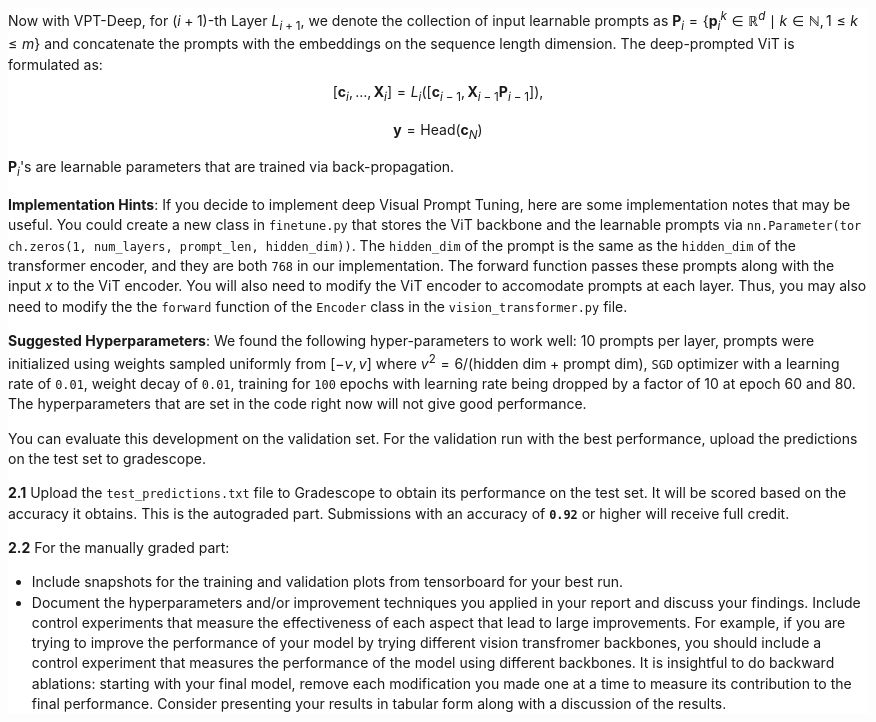    Now with VPT-Deep, for $(i+1)$-th Layer $L_{i+1}$, we denote the collection
   of input learnable prompts as $\mathbf{P}_i=\left\{\mathbf{p}_i^k \in
   \mathbb{R}^d \mid k \in \mathbb{N}, 1 \leq k \leq m\right\}$ and concatenate
   the prompts with the embeddings on the sequence length dimension. The
   deep-prompted ViT is formulated as:
   $${\left[\mathbf{c}_i, \ldots, \mathbf{X}_i\right] } =L_i ([\mathbf{c}_{i-1}, \mathbf{X}_{i-1} \mathbf{P}_{i-1}]),$$

   $$\mathbf{y} =\text{Head}\left(\mathbf{c}_N\right)$$

   $\mathbf{P}_i$'s are learnable parameters that are trained via back-propagation. 


   **Implementation Hints**: If you decide to implement deep Visual Prompt
   Tuning, here are some implementation notes that may be useful. You could
   create a new class in `finetune.py` that stores the ViT backbone and the
   learnable prompts via `nn.Parameter(torch.zeros(1, num_layers, prompt_len,
   hidden_dim))`. The `hidden_dim` of the prompt is the same as the `hidden_dim` of the transformer encoder, and they are both `768` in our implementation. The forward function passes these prompts along with the
   input $x$ to the ViT encoder. You will also need to modify the ViT encoder
   to accomodate prompts at each layer. Thus, you may also need to modify the
   the `forward` function of the `Encoder` class in the `vision_transformer.py`
   file.

   **Suggested Hyperparameters**: We found the following hyper-parameters to
   work well: 10 prompts per layer, prompts were initialized using weights
   sampled uniformly from $[-v, v]$ where $v^2 = 6/(\text{hidden dim} +
   \text{prompt dim})$, `SGD` optimizer with a learning rate of `0.01`, weight
   decay of `0.01`, training for `100` epochs with learning rate being dropped
   by a factor of 10 at epoch 60 and 80. The hyperparameters that are set 
   in the code right now will not give good performance.
   
   You can evaluate this development on the validation set. For the validation
   run with the best performance, upload the predictions on the test set to
   gradescope.

   **2.1** Upload the `test_predictions.txt` file to Gradescope
   to obtain its performance on the test set. It will be scored based on the
   accuracy it obtains. This is the autograded part. Submissions with an
   accuracy of **`0.92`** or higher will receive full credit.

   **2.2** For the manually graded part:
   - Include snapshots for the training and validation plots from tensorboard
     for your best run.
   - Document the hyperparameters and/or improvement techniques you applied in
     your report and discuss your findings. Include control experiments that
     measure the effectiveness of each aspect that lead to large improvements.
     For example, if you are trying to improve the performance of your model by
     trying different vision transfromer backbones, you should include a control
     experiment that measures the performance of the model using different backbones. 
     It is insightful to do backward ablations: starting with your final model, 
     remove each modification you made one at a time to measure its contribution to 
     the final performance. Consider presenting your results in tabular form along
     with a discussion of the results.
